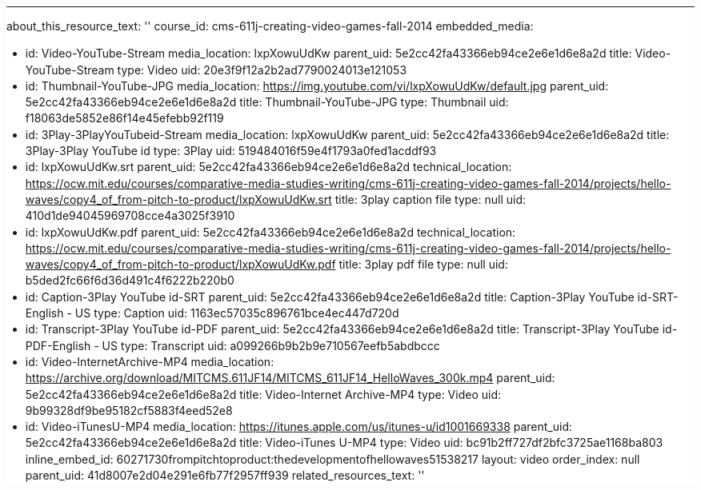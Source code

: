 ---
about_this_resource_text: ''
course_id: cms-611j-creating-video-games-fall-2014
embedded_media:
- id: Video-YouTube-Stream
  media_location: lxpXowuUdKw
  parent_uid: 5e2cc42fa43366eb94ce2e6e1d6e8a2d
  title: Video-YouTube-Stream
  type: Video
  uid: 20e3f9f12a2b2ad7790024013e121053
- id: Thumbnail-YouTube-JPG
  media_location: https://img.youtube.com/vi/lxpXowuUdKw/default.jpg
  parent_uid: 5e2cc42fa43366eb94ce2e6e1d6e8a2d
  title: Thumbnail-YouTube-JPG
  type: Thumbnail
  uid: f18063de5852e86f14e45efebb92f119
- id: 3Play-3PlayYouTubeid-Stream
  media_location: lxpXowuUdKw
  parent_uid: 5e2cc42fa43366eb94ce2e6e1d6e8a2d
  title: 3Play-3Play YouTube id
  type: 3Play
  uid: 519484016f59e4f1793a0fed1acddf93
- id: lxpXowuUdKw.srt
  parent_uid: 5e2cc42fa43366eb94ce2e6e1d6e8a2d
  technical_location: https://ocw.mit.edu/courses/comparative-media-studies-writing/cms-611j-creating-video-games-fall-2014/projects/hello-waves/copy4_of_from-pitch-to-product/lxpXowuUdKw.srt
  title: 3play caption file
  type: null
  uid: 410d1de94045969708cce4a3025f3910
- id: lxpXowuUdKw.pdf
  parent_uid: 5e2cc42fa43366eb94ce2e6e1d6e8a2d
  technical_location: https://ocw.mit.edu/courses/comparative-media-studies-writing/cms-611j-creating-video-games-fall-2014/projects/hello-waves/copy4_of_from-pitch-to-product/lxpXowuUdKw.pdf
  title: 3play pdf file
  type: null
  uid: b5ded2fc66f6d36d491c4f6222b220b0
- id: Caption-3Play YouTube id-SRT
  parent_uid: 5e2cc42fa43366eb94ce2e6e1d6e8a2d
  title: Caption-3Play YouTube id-SRT-English - US
  type: Caption
  uid: 1163ec57035c896761bce4ec447d720d
- id: Transcript-3Play YouTube id-PDF
  parent_uid: 5e2cc42fa43366eb94ce2e6e1d6e8a2d
  title: Transcript-3Play YouTube id-PDF-English - US
  type: Transcript
  uid: a099266b9b2b9e710567eefb5abdbccc
- id: Video-InternetArchive-MP4
  media_location: https://archive.org/download/MITCMS.611JF14/MITCMS_611JF14_HelloWaves_300k.mp4
  parent_uid: 5e2cc42fa43366eb94ce2e6e1d6e8a2d
  title: Video-Internet Archive-MP4
  type: Video
  uid: 9b99328df9be95182cf5883f4eed52e8
- id: Video-iTunesU-MP4
  media_location: https://itunes.apple.com/us/itunes-u/id1001669338
  parent_uid: 5e2cc42fa43366eb94ce2e6e1d6e8a2d
  title: Video-iTunes U-MP4
  type: Video
  uid: bc91b2ff727df2bfc3725ae1168ba803
inline_embed_id: 60271730frompitchtoproduct:thedevelopmentofhellowaves51538217
layout: video
order_index: null
parent_uid: 41d8007e2d04e291e6fb77f2957ff939
related_resources_text: ''